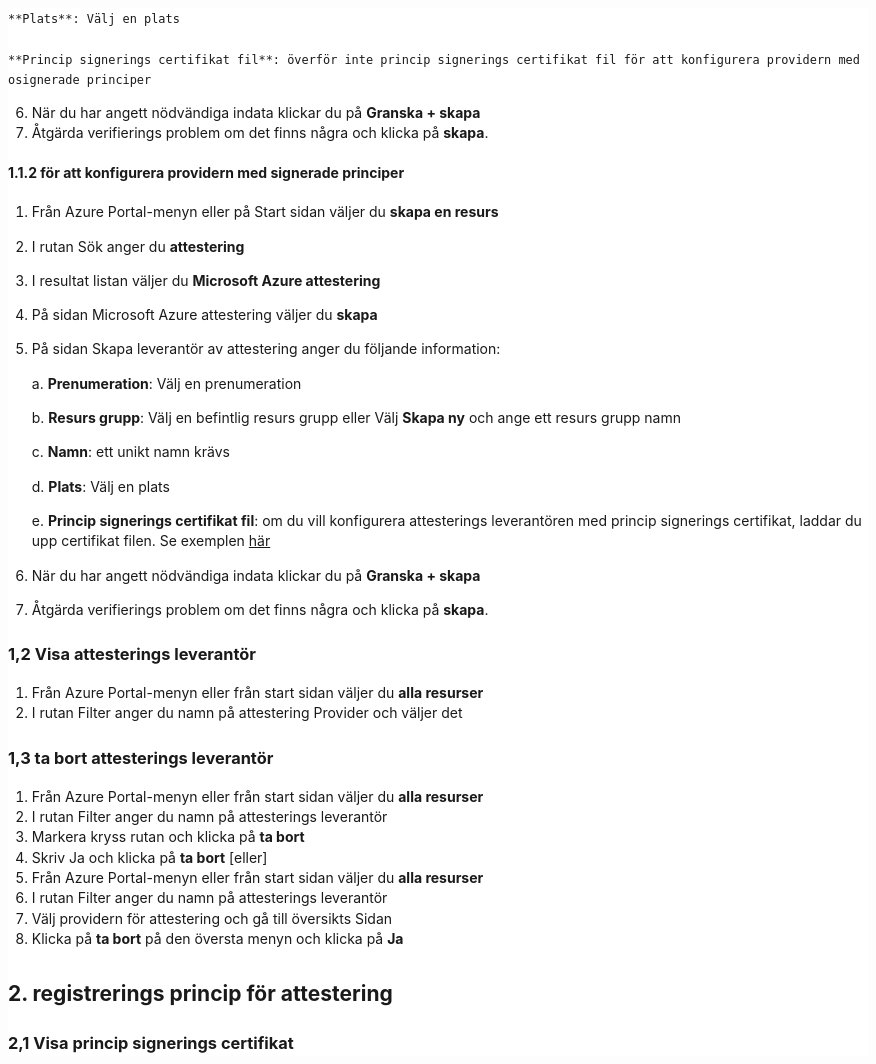     **Plats**: Välj en plats 
    
    **Princip signerings certifikat fil**: överför inte princip signerings certifikat fil för att konfigurera providern med osignerade principer 
6.  När du har angett nödvändiga indata klickar du på **Granska + skapa**
7.  Åtgärda verifierings problem om det finns några och klicka på **skapa**.

#### <a name="112-to-configure-the-provider-with-signed-policies"></a>1.1.2 för att konfigurera providern med signerade principer

1.  Från Azure Portal-menyn eller på Start sidan väljer du **skapa en resurs**
2.  I rutan Sök anger du **attestering**
3.  I resultat listan väljer du **Microsoft Azure attestering**
4.  På sidan Microsoft Azure attestering väljer du **skapa**
5.  På sidan Skapa leverantör av attestering anger du följande information:
    
    a. **Prenumeration**: Välj en prenumeration
    
    b. **Resurs grupp**: Välj en befintlig resurs grupp eller Välj **Skapa ny** och ange ett resurs grupp namn
    
    c. **Namn**: ett unikt namn krävs

    d. **Plats**: Välj en plats 
    
    e. **Princip signerings certifikat fil**: om du vill konfigurera attesterings leverantören med princip signerings certifikat, laddar du upp certifikat filen. Se exemplen [här](./policy-signer-examples.md) 
6.  När du har angett nödvändiga indata klickar du på **Granska + skapa**
7.  Åtgärda verifierings problem om det finns några och klicka på **skapa**.

### <a name="12-view-attestation-provider"></a>1,2 Visa attesterings leverantör

1.  Från Azure Portal-menyn eller från start sidan väljer du **alla resurser**
2.  I rutan Filter anger du namn på attestering Provider och väljer det

### <a name="13-delete-attestation-provider"></a>1,3 ta bort attesterings leverantör

1.  Från Azure Portal-menyn eller från start sidan väljer du **alla resurser**
2.  I rutan Filter anger du namn på attesterings leverantör
3.  Markera kryss rutan och klicka på **ta bort**
4.  Skriv Ja och klicka på **ta bort** [eller]
1.  Från Azure Portal-menyn eller från start sidan väljer du **alla resurser**
2.  I rutan Filter anger du namn på attesterings leverantör
3.  Välj providern för attestering och gå till översikts Sidan
4.  Klicka på **ta bort** på den översta menyn och klicka på **Ja**


## <a name="2-attestation-policy-signers"></a>2. registrerings princip för attestering

### <a name="21-view-policy-signer-certificates"></a>2,1 Visa princip signerings certifikat
